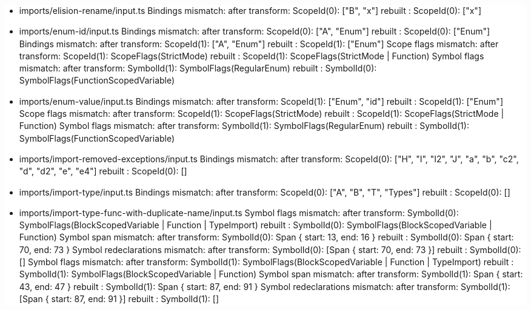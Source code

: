 * imports/elision-rename/input.ts
Bindings mismatch:
after transform: ScopeId(0): ["B", "x"]
rebuilt        : ScopeId(0): ["x"]

* imports/enum-id/input.ts
Bindings mismatch:
after transform: ScopeId(0): ["A", "Enum"]
rebuilt        : ScopeId(0): ["Enum"]
Bindings mismatch:
after transform: ScopeId(1): ["A", "Enum"]
rebuilt        : ScopeId(1): ["Enum"]
Scope flags mismatch:
after transform: ScopeId(1): ScopeFlags(StrictMode)
rebuilt        : ScopeId(1): ScopeFlags(StrictMode | Function)
Symbol flags mismatch:
after transform: SymbolId(1): SymbolFlags(RegularEnum)
rebuilt        : SymbolId(0): SymbolFlags(FunctionScopedVariable)

* imports/enum-value/input.ts
Bindings mismatch:
after transform: ScopeId(1): ["Enum", "id"]
rebuilt        : ScopeId(1): ["Enum"]
Scope flags mismatch:
after transform: ScopeId(1): ScopeFlags(StrictMode)
rebuilt        : ScopeId(1): ScopeFlags(StrictMode | Function)
Symbol flags mismatch:
after transform: SymbolId(1): SymbolFlags(RegularEnum)
rebuilt        : SymbolId(1): SymbolFlags(FunctionScopedVariable)

* imports/import-removed-exceptions/input.ts
Bindings mismatch:
after transform: ScopeId(0): ["H", "I", "I2", "J", "a", "b", "c2", "d", "d2", "e", "e4"]
rebuilt        : ScopeId(0): []

* imports/import-type/input.ts
Bindings mismatch:
after transform: ScopeId(0): ["A", "B", "T", "Types"]
rebuilt        : ScopeId(0): []

* imports/import-type-func-with-duplicate-name/input.ts
Symbol flags mismatch:
after transform: SymbolId(0): SymbolFlags(BlockScopedVariable | Function | TypeImport)
rebuilt        : SymbolId(0): SymbolFlags(BlockScopedVariable | Function)
Symbol span mismatch:
after transform: SymbolId(0): Span { start: 13, end: 16 }
rebuilt        : SymbolId(0): Span { start: 70, end: 73 }
Symbol redeclarations mismatch:
after transform: SymbolId(0): [Span { start: 70, end: 73 }]
rebuilt        : SymbolId(0): []
Symbol flags mismatch:
after transform: SymbolId(1): SymbolFlags(BlockScopedVariable | Function | TypeImport)
rebuilt        : SymbolId(1): SymbolFlags(BlockScopedVariable | Function)
Symbol span mismatch:
after transform: SymbolId(1): Span { start: 43, end: 47 }
rebuilt        : SymbolId(1): Span { start: 87, end: 91 }
Symbol redeclarations mismatch:
after transform: SymbolId(1): [Span { start: 87, end: 91 }]
rebuilt        : SymbolId(1): []
